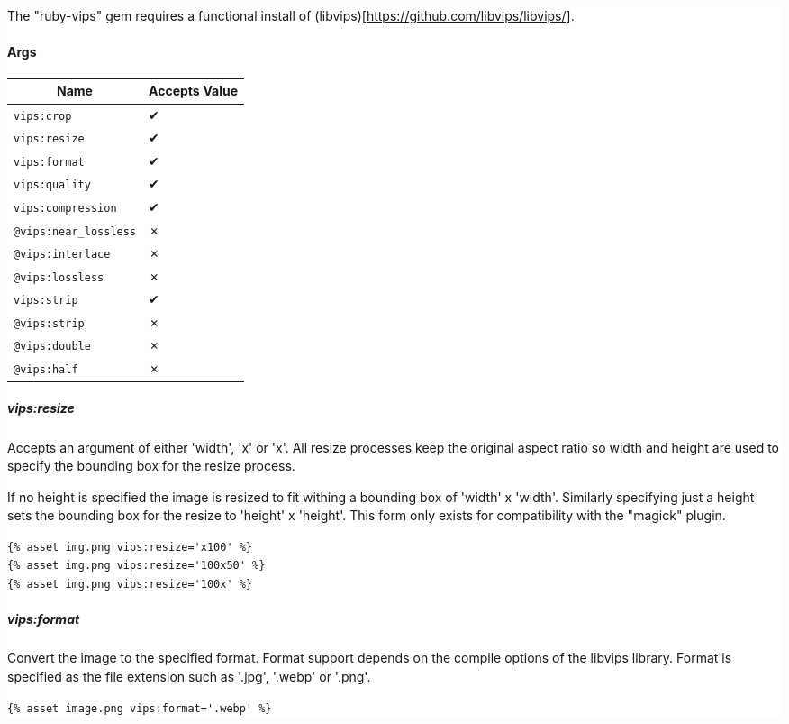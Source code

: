 The "ruby-vips" gem requires a functional install
of (libvips)[https://github.com/libvips/libvips/].

#### Args

| Name                  | Accepts Value |
| --------------------- | ------------- |
| `vips:crop`           | ✔             |
| `vips:resize`         | ✔             |
| `vips:format`         | ✔             |
| `vips:quality`        | ✔             |
| `vips:compression`    | ✔             |
| `@vips:near_lossless` | ✗             |
| `@vips:interlace`     | ✗             |
| `@vips:lossless`      | ✗             |
| `vips:strip`          | ✔             |
| `@vips:strip`         | ✗             |
| `@vips:double`        | ✗             |
| `@vips:half`          | ✗             |

##### vips:resize

Accepts an argument of either 'width', 'x<height>' or '<width>x<height>'.
All resize processes keep the original aspect ratio so width and
height are used to specify the bounding box for the resize process.

If no height is specified the image is resized to fit withing a
bounding box of 'width' x 'width'. Similarly specifying just a
height sets the bounding box for the resize to 'height' x 'height'.
This form only exists for compatibility with the "magick" plugin.

```liquid
{% asset img.png vips:resize='x100' %}
{% asset img.png vips:resize='100x50' %}
{% asset img.png vips:resize='100x' %}
```

##### vips:format

Convert the image to the specified format. Format support
depends on the compile options of the libvips library. Format is
specified as the file extension such as '.jpg', '.webp' or '.png'.

```liquid
{% asset image.png vips:format='.webp' %}
```


[1]: http://guides.rubyonrails.org/asset_pipeline.html
[2]: https://github.com/rails/sprockets
[3]: https://jekyllrb.com